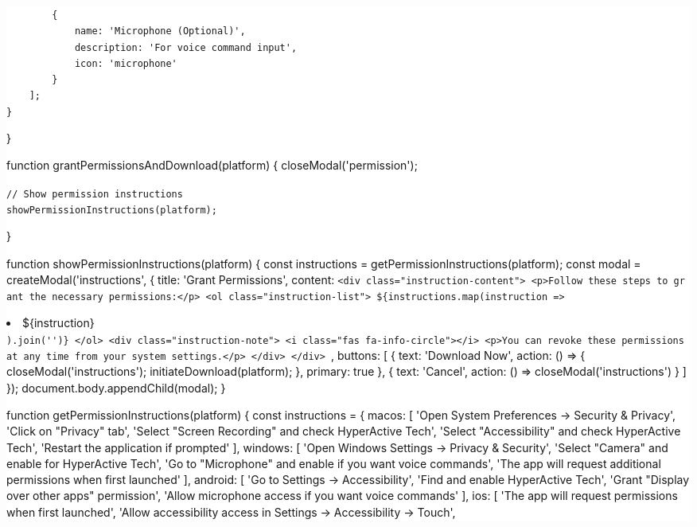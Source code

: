             {
                name: 'Microphone (Optional)',
                description: 'For voice command input',
                icon: 'microphone'
            }
        ];
    }
}

function grantPermissionsAndDownload(platform) {
    closeModal('permission');
    
    // Show permission instructions
    showPermissionInstructions(platform);
}

function showPermissionInstructions(platform) {
    const instructions = getPermissionInstructions(platform);
    const modal = createModal('instructions', {
        title: 'Grant Permissions',
        content: `
            <div class="instruction-content">
                <p>Follow these steps to grant the necessary permissions:</p>
                <ol class="instruction-list">
                    ${instructions.map(instruction => `<li>${instruction}</li>`).join('')}
                </ol>
                <div class="instruction-note">
                    <i class="fas fa-info-circle"></i>
                    <p>You can revoke these permissions at any time from your system settings.</p>
                </div>
            </div>
        `,
        buttons: [
            { text: 'Download Now', action: () => { closeModal('instructions'); initiateDownload(platform); }, primary: true },
            { text: 'Cancel', action: () => closeModal('instructions') }
        ]
    });
    document.body.appendChild(modal);
}

function getPermissionInstructions(platform) {
    const instructions = {
        macos: [
            'Open System Preferences → Security & Privacy',
            'Click on "Privacy" tab',
            'Select "Screen Recording" and check HyperActive Tech',
            'Select "Accessibility" and check HyperActive Tech',
            'Restart the application if prompted'
        ],
        windows: [
            'Open Windows Settings → Privacy & Security',
            'Select "Camera" and enable for HyperActive Tech',
            'Go to "Microphone" and enable if you want voice commands',
            'The app will request additional permissions when first launched'
        ],
        android: [
            'Go to Settings → Accessibility',
            'Find and enable HyperActive Tech',
            'Grant "Display over other apps" permission',
            'Allow microphone access if you want voice commands'
        ],
        ios: [
            'The app will request permissions when first launched',
            'Allow accessibility access in Settings → Accessibility → Touch',